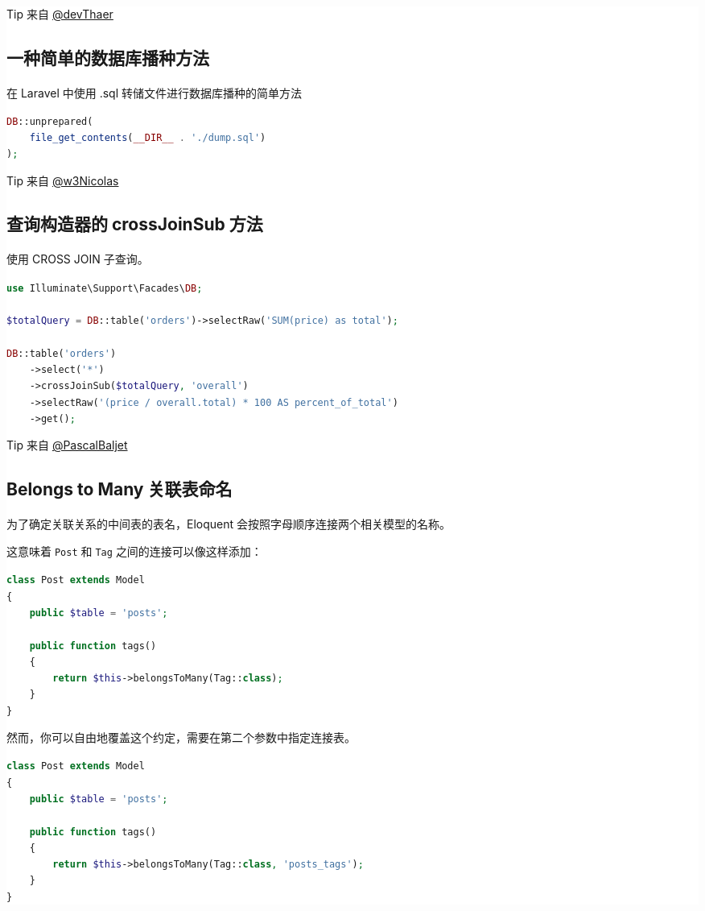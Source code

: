 Tip 来自 [@devThaer](https://twitter.com/devThaer/status/1442133797223403521)

## 一种简单的数据库播种方法

在 Laravel 中使用 .sql 转储文件进行数据库播种的简单方法

```php
DB::unprepared(
    file_get_contents(__DIR__ . './dump.sql')
);
```

Tip 来自 [@w3Nicolas](https://twitter.com/w3Nicolas/status/1447902369388249091)

## 查询构造器的 crossJoinSub 方法

使用 CROSS JOIN 子查询。

```php
use Illuminate\Support\Facades\DB;

$totalQuery = DB::table('orders')->selectRaw('SUM(price) as total');

DB::table('orders')
    ->select('*')
    ->crossJoinSub($totalQuery, 'overall')
    ->selectRaw('(price / overall.total) * 100 AS percent_of_total')
    ->get();
```

Tip 来自 [@PascalBaljet](https://twitter.com/pascalbaljet)

## Belongs to Many 关联表命名

为了确定关联关系的中间表的表名，Eloquent 会按照字母顺序连接两个相关模型的名称。

这意味着 `Post` 和 `Tag` 之间的连接可以像这样添加：

```php
class Post extends Model
{
    public $table = 'posts';

    public function tags()
    {
        return $this->belongsToMany(Tag::class);
    }
}
```

然而，你可以自由地覆盖这个约定，需要在第二个参数中指定连接表。

```php
class Post extends Model
{
    public $table = 'posts';

    public function tags()
    {
        return $this->belongsToMany(Tag::class, 'posts_tags');
    }
}
```
